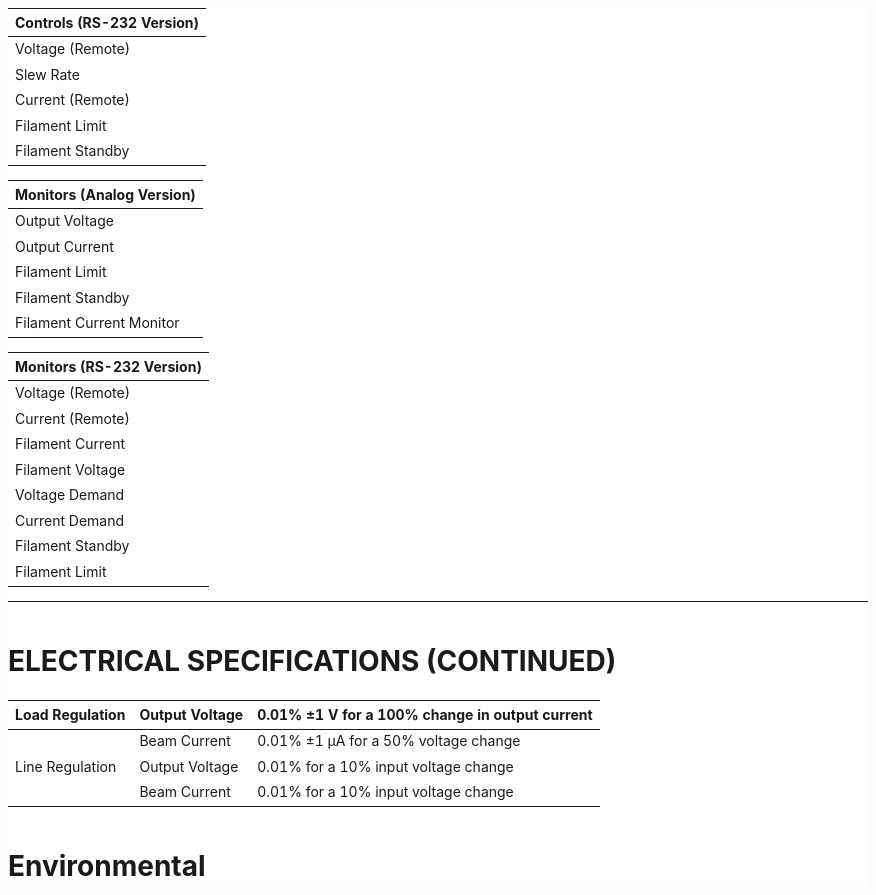 |Controls (RS-232 Version)|
|---|
|Voltage (Remote)|12 bit, 0 to FFF demands 0 to max voltage ±0.25% ±10 V (90 kV version: ±1%)|
|Slew Rate|12 bit, 0 to FFF demands 50 msec to 204 sec|
|Current (Remote)|12 bit, 0 to FFF demands 0 to max current ±0.25% ±22 μA|
|Filament Limit|12 bit, 0 to FFF demands 0 to 3.5 A, ±2.5%, ±15 mA|
|Filament Standby|12 bit, 0 to FFF demands 0 to 3.5 A, ±2.5%, ±15 mA|

|Monitors (Analog Version)|
|---|
|Output Voltage|0 to 10 VDC demands 0 to max voltage ±0.25% ±10 V|
|Output Current|0 to 10 VDC demands 0 to max current ±0.25% ±1 μA|
|Filament Limit|Internal multi-turn potentiometer for full range setting|
|Filament Standby|Internal multi-turn potentiometer for full range setting|
|Filament Current Monitor|0 to 10 V for 0 to 3.5 A, accuracy ±2% ±20 mV, output impedance 1 kΩ|

|Monitors (RS-232 Version)|
|---|
|Voltage (Remote)|12 bit, 0 to FFF represents 0 to max voltage ±0.45% ±90 V|
|Current (Remote)|12 bit, 0 to FFF represents 0 to max current ±0.45% ±2 μA|
|Filament Current|12 bit, 0 to FFF represents 0 to 3.5 A, ±2.5%, ±15 mA|
|Filament Voltage|12 bit, 0 to FFF represents 0 to 10 V ±2.5% ±10 mV|
|Voltage Demand|12 bit, 0 to FFF represents 0 to max voltage|
|Current Demand|12 bit, 0 to FFF represents 0 to max current|
|Filament Standby|12 bit, 0 to FFF represents 0 to 3.5 A|
|Filament Limit|12 bit, 0 to FFF represents 0 to 3.5 A|
---
# ELECTRICAL SPECIFICATIONS (CONTINUED)

|Load Regulation|Output Voltage|0.01% ±1 V for a 100% change in output current|
|---|---|---|
| |Beam Current|0.01% ±1 μA for a 50% voltage change|
|Line Regulation|Output Voltage|0.01% for a 10% input voltage change|
| |Beam Current|0.01% for a 10% input voltage change|

# Environmental

